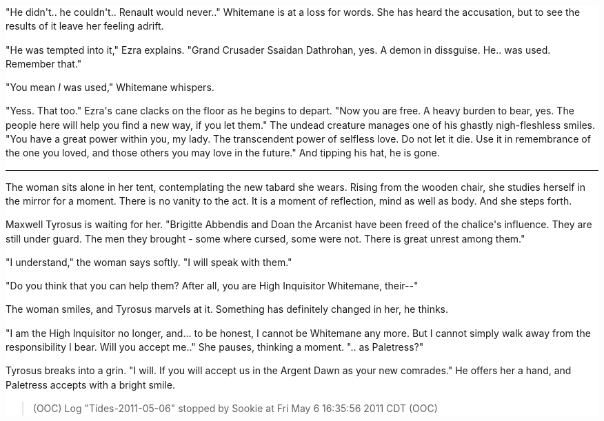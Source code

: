 "He didn't.. he couldn't.. Renault would never.." Whitemane is at a loss for words. She has heard the accusation, but to see the results of it leave her feeling adrift.

"He was tempted into it," Ezra explains. "Grand Crusader Ssaidan Dathrohan, yes. A demon in dissguise. He.. was used. Remember that."

"You mean _I_ was used," Whitemane whispers.

"Yess. That too." Ezra's cane clacks on the floor as he begins to depart. "Now you are free. A heavy burden to bear, yes. The people here will help you find a new way, if you let them." The undead creature manages one of his ghastly nigh-fleshless smiles. "You have a great power within you, my lady. The transcendent power of selfless love. Do not let it die. Use it in remembrance of the one you loved, and those others you may love in the future." And tipping his hat, he is gone.

---

The woman sits alone in her tent, contemplating the new tabard she wears. Rising from the wooden chair, she studies herself in the mirror for a moment. There is no vanity to the act. It is a moment of reflection, mind as well as body. And she steps forth.

Maxwell Tyrosus is waiting for her. "Brigitte Abbendis and Doan the Arcanist have been freed of the chalice's influence. They are still under guard. The men they brought - some where cursed, some were not. There is great unrest among them."

"I understand," the woman says softly. "I will speak with them."

"Do you think that you can help them? After all, you are High Inquisitor Whitemane, their--"

The woman smiles, and Tyrosus marvels at it. Something has definitely changed in her, he thinks.

"I am the High Inquisitor no longer, and... to be honest, I cannot be Whitemane any more. But I cannot simply walk away from the responsibility I bear. Will you accept me.." She pauses, thinking a moment. ".. as Paletress?"

Tyrosus breaks into a grin. "I will. If you will accept us in the Argent Dawn as your new comrades." He offers her a hand, and Paletress accepts with a bright smile.

> (OOC) Log "Tides-2011-05-06" stopped by Sookie at Fri May 6 16:35:56 2011 CDT (OOC)
